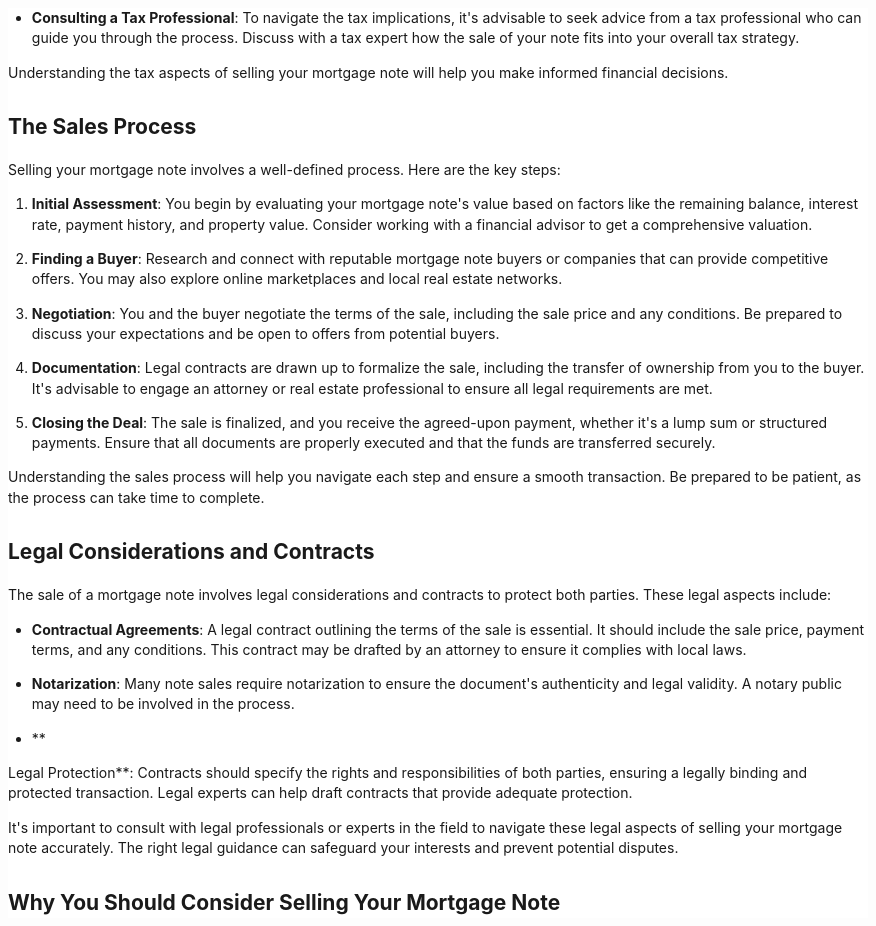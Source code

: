 - **Consulting a Tax Professional**: To navigate the tax implications, it's advisable to seek advice from a tax professional who can guide you through the process. Discuss with a tax expert how the sale of your note fits into your overall tax strategy.

Understanding the tax aspects of selling your mortgage note will help you make informed financial decisions.

## The Sales Process

Selling your mortgage note involves a well-defined process. Here are the key steps:

1. **Initial Assessment**: You begin by evaluating your mortgage note's value based on factors like the remaining balance, interest rate, payment history, and property value. Consider working with a financial advisor to get a comprehensive valuation.

2. **Finding a Buyer**: Research and connect with reputable mortgage note buyers or companies that can provide competitive offers. You may also explore online marketplaces and local real estate networks.

3. **Negotiation**: You and the buyer negotiate the terms of the sale, including the sale price and any conditions. Be prepared to discuss your expectations and be open to offers from potential buyers.

4. **Documentation**: Legal contracts are drawn up to formalize the sale, including the transfer of ownership from you to the buyer. It's advisable to engage an attorney or real estate professional to ensure all legal requirements are met.

5. **Closing the Deal**: The sale is finalized, and you receive the agreed-upon payment, whether it's a lump sum or structured payments. Ensure that all documents are properly executed and that the funds are transferred securely.

Understanding the sales process will help you navigate each step and ensure a smooth transaction. Be prepared to be patient, as the process can take time to complete.

## Legal Considerations and Contracts

The sale of a mortgage note involves legal considerations and contracts to protect both parties. These legal aspects include:

- **Contractual Agreements**: A legal contract outlining the terms of the sale is essential. It should include the sale price, payment terms, and any conditions. This contract may be drafted by an attorney to ensure it complies with local laws.

- **Notarization**: Many note sales require notarization to ensure the document's authenticity and legal validity. A notary public may need to be involved in the process.

- **

Legal Protection**: Contracts should specify the rights and responsibilities of both parties, ensuring a legally binding and protected transaction. Legal experts can help draft contracts that provide adequate protection.

It's important to consult with legal professionals or experts in the field to navigate these legal aspects of selling your mortgage note accurately. The right legal guidance can safeguard your interests and prevent potential disputes.

## Why You Should Consider Selling Your Mortgage Note
